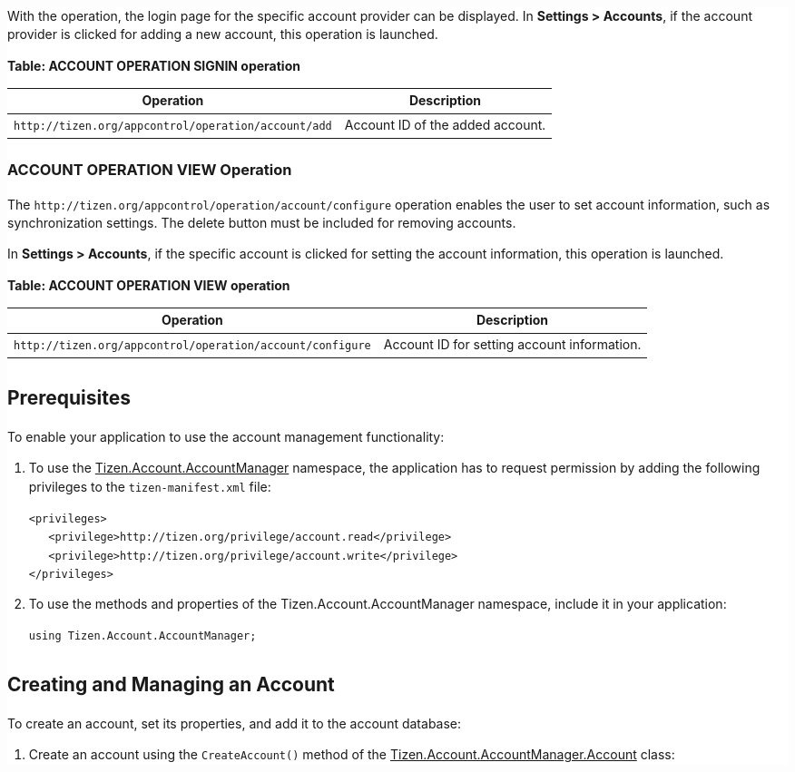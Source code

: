 With the operation, the login page for the specific account provider can be displayed. In **Settings &gt; Accounts**, if the account provider is clicked for adding a new account, this operation is launched.

**Table: ACCOUNT OPERATION SIGNIN operation**

| Operation                                | Description                      |
| ---------------------------------------- | -------------------------------- |
| `http://tizen.org/appcontrol/operation/account/add` | Account ID of the added account. |

  <a name="CONFIG"></a>
### ACCOUNT OPERATION VIEW Operation

The `http://tizen.org/appcontrol/operation/account/configure` operation enables the user to set account information, such as synchronization settings. The delete button must be included for removing accounts.

In **Settings &gt; Accounts**, if the specific account is clicked for setting the account information, this operation is launched.

**Table: ACCOUNT OPERATION VIEW operation**

| Operation                                | Description                              |
| ---------------------------------------- | ---------------------------------------- |
| `http://tizen.org/appcontrol/operation/account/configure` | Account ID for setting account information. |

## Prerequisites


To enable your application to use the account management functionality:

1.  To use the [Tizen.Account.AccountManager](https://developer.tizen.org/dev-guide/csapi/api/Tizen.Account.AccountManager.html) namespace, the application has to request permission by adding the following privileges to the `tizen-manifest.xml` file:

    ```
    <privileges>
       <privilege>http://tizen.org/privilege/account.read</privilege>
       <privilege>http://tizen.org/privilege/account.write</privilege>
    </privileges>
    ```

2. To use the methods and properties of the Tizen.Account.AccountManager namespace, include it in your application:

    ```
    using Tizen.Account.AccountManager;
    ```

    <a name="add"></a>
## Creating and Managing an Account

To create an account, set its properties, and add it to the account database:

1.  Create an account using the `CreateAccount()` method of the [Tizen.Account.AccountManager.Account](https://developer.tizen.org/dev-guide/csapi/api/Tizen.Account.AccountManager.Account.html) class:

